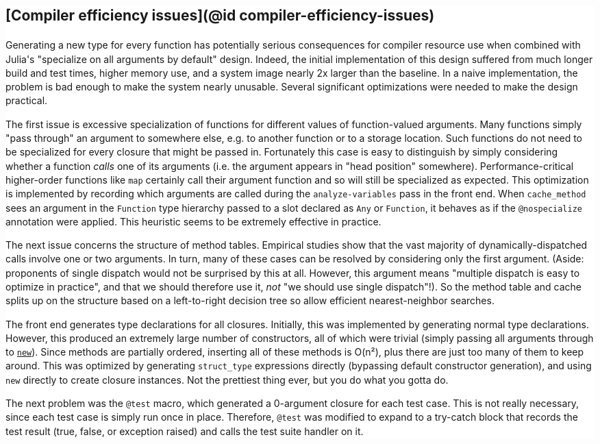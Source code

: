 ```
```

## [Compiler efficiency issues](@id compiler-efficiency-issues)

Generating a new type for every function has potentially serious consequences for compiler resource use when combined with Julia's "specialize on all arguments by default" design. Indeed, the initial implementation of this design suffered from much longer build and test times, higher memory use, and a system image nearly 2x larger than the baseline. In a naive implementation, the problem is bad enough to make the system nearly unusable. Several significant optimizations were needed to make the design practical.

The first issue is excessive specialization of functions for different values of function-valued arguments. Many functions simply "pass through" an argument to somewhere else, e.g. to another function or to a storage location. Such functions do not need to be specialized for every closure that might be passed in. Fortunately this case is easy to distinguish by simply considering whether a function *calls* one of its arguments (i.e. the argument appears in "head position" somewhere). Performance-critical higher-order functions like `map` certainly call their argument function and so will still be specialized as expected. This optimization is implemented by recording which arguments are called during the `analyze-variables` pass in the front end. When `cache_method` sees an argument in the `Function` type hierarchy passed to a slot declared as `Any` or `Function`, it behaves as if the `@nospecialize` annotation were applied. This heuristic seems to be extremely effective in practice.

The next issue concerns the structure of method tables. Empirical studies show that the vast majority of dynamically-dispatched calls involve one or two arguments. In turn, many of these cases can be resolved by considering only the first argument. (Aside: proponents of single dispatch would not be surprised by this at all. However, this argument means "multiple dispatch is easy to optimize in practice", and that we should therefore use it, *not* "we should use single dispatch"!). So the method table and cache splits up on the structure based on a left-to-right decision tree so allow efficient nearest-neighbor searches.

The front end generates type declarations for all closures. Initially, this was implemented by generating normal type declarations. However, this produced an extremely large number of constructors, all of which were trivial (simply passing all arguments through to [`new`](@ref)). Since methods are partially ordered, inserting all of these methods is O(n²), plus there are just too many of them to keep around. This was optimized by generating `struct_type` expressions directly (bypassing default constructor generation), and using `new` directly to create closure instances. Not the prettiest thing ever, but you do what you gotta do.

The next problem was the `@test` macro, which generated a 0-argument closure for each test case. This is not really necessary, since each test case is simply run once in place. Therefore, `@test` was modified to expand to a try-catch block that records the test result (true, false, or exception raised) and calls the test suite handler on it.
